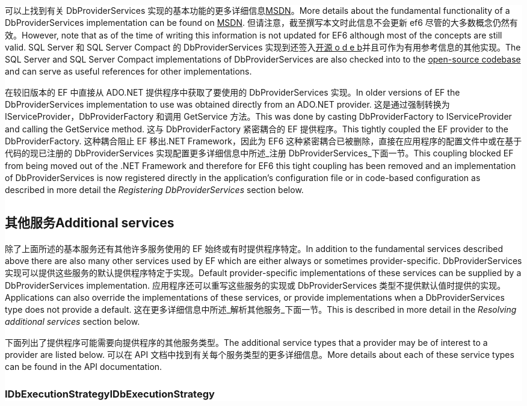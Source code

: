 <span data-ttu-id="7e10a-125">可以上找到有关 DbProviderServices 实现的基本功能的更多详细信息[MSDN](https://msdn.microsoft.com/en-us/library/ee789835.aspx)。</span><span class="sxs-lookup"><span data-stu-id="7e10a-125">More details about the fundamental functionality of a DbProviderServices implementation can be found on [MSDN](https://msdn.microsoft.com/en-us/library/ee789835.aspx).</span></span> <span data-ttu-id="7e10a-126">但请注意，截至撰写本文时此信息不会更新 ef6 尽管的大多数概念仍然有效。</span><span class="sxs-lookup"><span data-stu-id="7e10a-126">However, note that as of the time of writing this information is not updated for EF6 although most of the concepts are still valid.</span></span> <span data-ttu-id="7e10a-127">SQL Server 和 SQL Server Compact 的 DbProviderServices 实现到还签入[开源 o d e b](https://github.com/aspnet/EntityFramework6/)并且可作为有用参考信息的其他实现。</span><span class="sxs-lookup"><span data-stu-id="7e10a-127">The SQL Server and SQL Server Compact implementations of DbProviderServices are also checked into to the [open-source codebase](https://github.com/aspnet/EntityFramework6/) and can serve as useful references for other implementations.</span></span>

<span data-ttu-id="7e10a-128">在较旧版本的 EF 中直接从 ADO.NET 提供程序中获取了要使用的 DbProviderServices 实现。</span><span class="sxs-lookup"><span data-stu-id="7e10a-128">In older versions of EF the DbProviderServices implementation to use was obtained directly from an ADO.NET provider.</span></span> <span data-ttu-id="7e10a-129">这是通过强制转换为 IServiceProvider，DbProviderFactory 和调用 GetService 方法。</span><span class="sxs-lookup"><span data-stu-id="7e10a-129">This was done by casting DbProviderFactory to IServiceProvider and calling the GetService method.</span></span> <span data-ttu-id="7e10a-130">这与 DbProviderFactory 紧密耦合的 EF 提供程序。</span><span class="sxs-lookup"><span data-stu-id="7e10a-130">This tightly coupled the EF provider to the DbProviderFactory.</span></span> <span data-ttu-id="7e10a-131">这种耦合阻止 EF 移出.NET Framework，因此为 EF6 这种紧密耦合已被删除，直接在应用程序的配置文件中或在基于代码的现已注册的 DbProviderServices 实现配置更多详细信息中所述_注册 DbProviderServices_下面一节。</span><span class="sxs-lookup"><span data-stu-id="7e10a-131">This coupling blocked EF from being moved out of the .NET Framework and therefore for EF6 this tight coupling has been removed and an implementation of DbProviderServices is now registered directly in the application’s configuration file or in code-based configuration as described in more detail the _Registering DbProviderServices_ section below.</span></span>

## <a name="additional-services"></a><span data-ttu-id="7e10a-132">其他服务</span><span class="sxs-lookup"><span data-stu-id="7e10a-132">Additional services</span></span>

<span data-ttu-id="7e10a-133">除了上面所述的基本服务还有其他许多服务使用的 EF 始终或有时提供程序特定。</span><span class="sxs-lookup"><span data-stu-id="7e10a-133">In addition to the fundamental services described above there are also many other services used by EF which are either always or sometimes provider-specific.</span></span> <span data-ttu-id="7e10a-134">DbProviderServices 实现可以提供这些服务的默认提供程序特定于实现。</span><span class="sxs-lookup"><span data-stu-id="7e10a-134">Default provider-specific implementations of these services can be supplied by a DbProviderServices implementation.</span></span> <span data-ttu-id="7e10a-135">应用程序还可以重写这些服务的实现或 DbProviderServices 类型不提供默认值时提供的实现。</span><span class="sxs-lookup"><span data-stu-id="7e10a-135">Applications can also override the implementations of these services, or provide implementations when a DbProviderServices type does not provide a default.</span></span> <span data-ttu-id="7e10a-136">这在更多详细信息中所述_解析其他服务_下面一节。</span><span class="sxs-lookup"><span data-stu-id="7e10a-136">This is described in more detail in the _Resolving additional services_ section below.</span></span>

<span data-ttu-id="7e10a-137">下面列出了提供程序可能需要向提供程序的其他服务类型。</span><span class="sxs-lookup"><span data-stu-id="7e10a-137">The additional service types that a provider may be of interest to a provider are listed below.</span></span> <span data-ttu-id="7e10a-138">可以在 API 文档中找到有关每个服务类型的更多详细信息。</span><span class="sxs-lookup"><span data-stu-id="7e10a-138">More details about each of these service types can be found in the API documentation.</span></span>

### <a name="idbexecutionstrategy"></a><span data-ttu-id="7e10a-139">IDbExecutionStrategy</span><span class="sxs-lookup"><span data-stu-id="7e10a-139">IDbExecutionStrategy</span></span>
